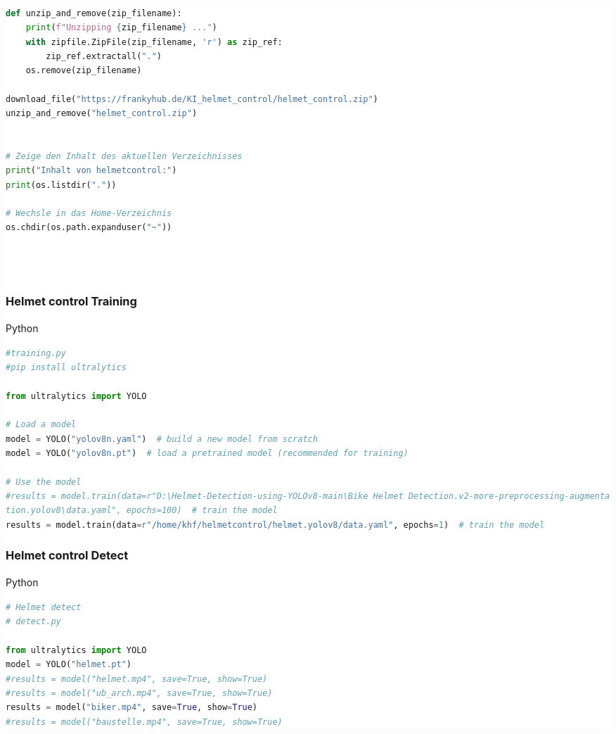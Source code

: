 ```Python
def unzip_and_remove(zip_filename):
    print(f"Unzipping {zip_filename} ...")
    with zipfile.ZipFile(zip_filename, 'r') as zip_ref:
        zip_ref.extractall(".")
    os.remove(zip_filename)

download_file("https://frankyhub.de/KI_helmet_control/helmet_control.zip")
unzip_and_remove("helmet_control.zip")


# Zeige den Inhalt des aktuellen Verzeichnisses
print("Inhalt von helmetcontrol:")
print(os.listdir("."))

# Wechsle in das Home-Verzeichnis 
os.chdir(os.path.expanduser("~"))





```
### Helmet control Training

Python

```Python
#training.py
#pip install ultralytics

from ultralytics import YOLO

# Load a model
model = YOLO("yolov8n.yaml")  # build a new model from scratch
model = YOLO("yolov8n.pt")  # load a pretrained model (recommended for training)

# Use the model
#results = model.train(data=r"D:\Helmet-Detection-using-YOLOv8-main\Bike Helmet Detection.v2-more-preprocessing-augmentation.yolov8\data.yaml", epochs=100)  # train the model
results = model.train(data=r"/home/khf/helmetcontrol/helmet.yolov8/data.yaml", epochs=1)  # train the model

```
### Helmet control Detect

Python

```Python
# Helmet detect
# detect.py

from ultralytics import YOLO
model = YOLO("helmet.pt")  
#results = model("helmet.mp4", save=True, show=True)
#results = model("ub_arch.mp4", save=True, show=True)
results = model("biker.mp4", save=True, show=True)
#results = model("baustelle.mp4", save=True, show=True)

```
